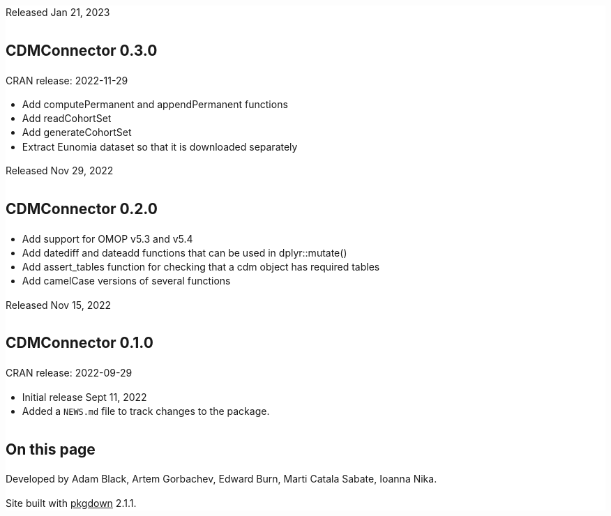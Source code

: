 

Released Jan 21, 2023

## CDMConnector 0.3.0

CRAN release: 2022-11-29

  * Add computePermanent and appendPermanent functions
  * Add readCohortSet
  * Add generateCohortSet
  * Extract Eunomia dataset so that it is downloaded separately



Released Nov 29, 2022

## CDMConnector 0.2.0

  * Add support for OMOP v5.3 and v5.4
  * Add datediff and dateadd functions that can be used in dplyr::mutate()
  * Add assert_tables function for checking that a cdm object has required tables
  * Add camelCase versions of several functions



Released Nov 15, 2022

## CDMConnector 0.1.0

CRAN release: 2022-09-29

  * Initial release Sept 11, 2022
  * Added a `NEWS.md` file to track changes to the package.



## On this page

Developed by Adam Black, Artem Gorbachev, Edward Burn, Marti Catala Sabate, Ioanna Nika.

Site built with [pkgdown](https://pkgdown.r-lib.org/) 2.1.1.
